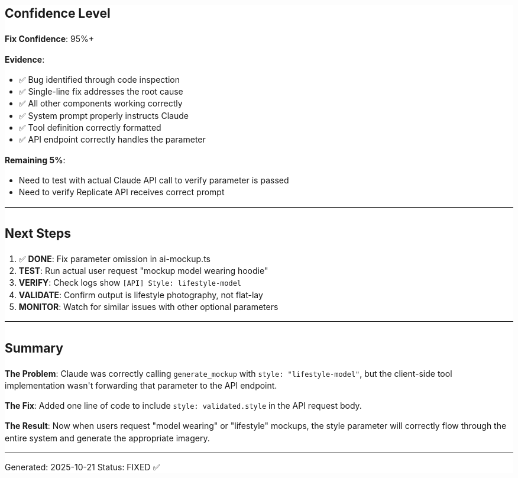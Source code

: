 
## Confidence Level

**Fix Confidence**: 95%+

**Evidence**:
- ✅ Bug identified through code inspection
- ✅ Single-line fix addresses the root cause
- ✅ All other components working correctly
- ✅ System prompt properly instructs Claude
- ✅ Tool definition correctly formatted
- ✅ API endpoint correctly handles the parameter

**Remaining 5%**:
- Need to test with actual Claude API call to verify parameter is passed
- Need to verify Replicate API receives correct prompt

---

## Next Steps

1. ✅ **DONE**: Fix parameter omission in ai-mockup.ts
2. **TEST**: Run actual user request "mockup model wearing hoodie"
3. **VERIFY**: Check logs show `[API] Style: lifestyle-model`
4. **VALIDATE**: Confirm output is lifestyle photography, not flat-lay
5. **MONITOR**: Watch for similar issues with other optional parameters

---

## Summary

**The Problem**: Claude was correctly calling `generate_mockup` with `style: "lifestyle-model"`, but the client-side tool implementation wasn't forwarding that parameter to the API endpoint.

**The Fix**: Added one line of code to include `style: validated.style` in the API request body.

**The Result**: Now when users request "model wearing" or "lifestyle" mockups, the style parameter will correctly flow through the entire system and generate the appropriate imagery.

---

Generated: 2025-10-21
Status: FIXED ✅
